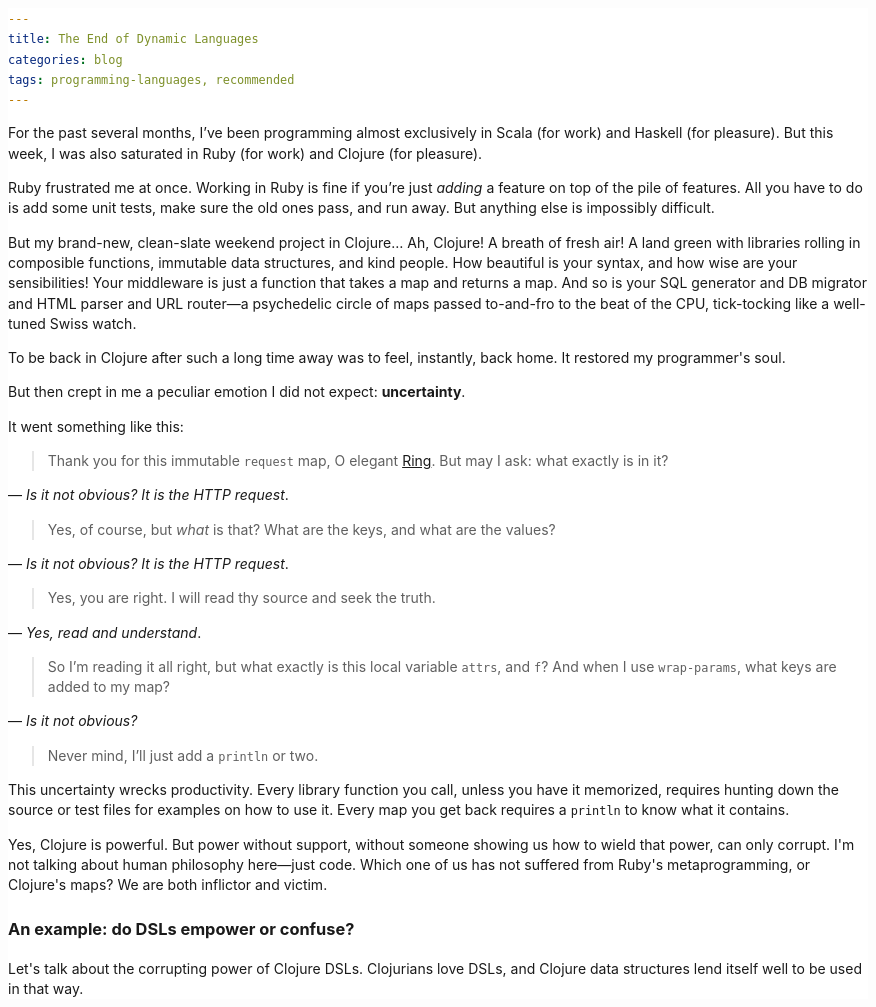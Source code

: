 ```yaml
---
title: The End of Dynamic Languages
categories: blog
tags: programming-languages, recommended
---
```


For the past several months, I’ve been programming almost exclusively in Scala (for work) and Haskell (for pleasure). But this week, I was also saturated in Ruby (for work) and Clojure (for pleasure).

Ruby frustrated me at once. Working in Ruby is fine if you’re just *adding* a feature on top of the pile of features. All you have to do is add some unit tests, make sure the old ones pass, and run away. But anything else is impossibly difficult.

But my brand-new, clean-slate weekend project in Clojure… Ah, Clojure! A breath of fresh air! A land green with libraries rolling in composible functions, immutable data structures, and kind people. How beautiful is your syntax, and how wise are your sensibilities! Your middleware is just a function that takes a map and returns a map. And so is your SQL generator and DB migrator and HTML parser and URL router—a psychedelic circle of maps passed to-and-fro to the beat of the CPU, tick-tocking like a well-tuned Swiss watch.

To be back in Clojure after such a long time away was to feel, instantly, back home. It restored my programmer's soul.

But then crept in me a peculiar emotion I did not expect: **uncertainty**.

It went something like this:

> Thank you for this immutable `request` map, O elegant [Ring](https://github.com/ring-clojure/ring/). But may I ask: what exactly is in it?

— *Is it not obvious? It is the HTTP request*.

> Yes, of course, but *what* is that? What are the keys, and what are the values?

— *Is it not obvious? It is the HTTP request*.

> Yes, you are right. I will read thy source and seek the truth.

— *Yes, read and understand*.

> So I’m reading it all right, but what exactly is this local variable `attrs`, and `f`? And when I use `wrap-params`, what keys are added to my map?

— *Is it not obvious?*

> Never mind, I’ll just add a `println` or two.

This uncertainty wrecks productivity. Every library function you call, unless you have it memorized, requires hunting down the source or test files for examples on how to use it. Every map you get back requires a `println` to know what it contains.

Yes, Clojure is powerful. But power without support, without someone showing us how to wield that power, can only corrupt. I'm not talking about human philosophy here—just code. Which one of us has not suffered from Ruby's metaprogramming, or Clojure's maps? We are both inflictor and victim.

### An example: do DSLs empower or confuse?
Let's talk about the corrupting power of Clojure DSLs. Clojurians love DSLs, and Clojure data structures lend itself well to be used in that way.
